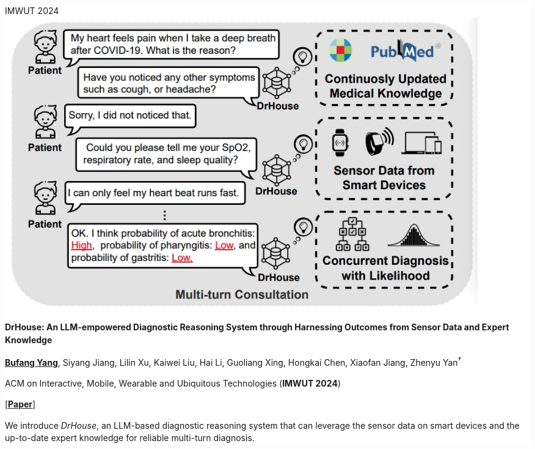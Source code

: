 <div class='paper-box'><div class='paper-box-image'><div><div class="badge">IMWUT 2024</div><img src='images/DrHouse.jpeg' alt="sym" width="90%"></div></div>
<div class='paper-box-text' markdown="1">

**DrHouse: An LLM-empowered Diagnostic Reasoning System through Harnessing Outcomes from Sensor Data and Expert Knowledge**

**<u>Bufang Yang</u>**, 
Siyang Jiang, 
Lilin Xu, 
Kaiwei Liu, Hai Li, 
Guoliang Xing, 
Hongkai Chen, 
Xiaofan Jiang, 
Zhenyu Yan<sup>†</sup>

ACM on Interactive, Mobile, Wearable and Ubiquitous Technologies (**IMWUT 2024**)

[[**Paper**](https://dl.acm.org/doi/pdf/10.1145/3699765)]

We introduce *DrHouse*, an LLM-based diagnostic reasoning system that can leverage the sensor data on smart devices and the up-to-date expert knowledge for reliable multi-turn diagnosis.

</div>
</div>

